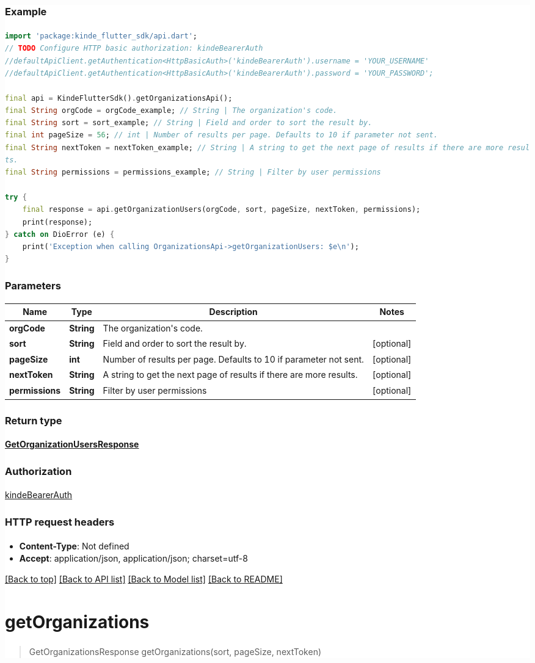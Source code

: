 ### Example
```dart
import 'package:kinde_flutter_sdk/api.dart';
// TODO Configure HTTP basic authorization: kindeBearerAuth
//defaultApiClient.getAuthentication<HttpBasicAuth>('kindeBearerAuth').username = 'YOUR_USERNAME'
//defaultApiClient.getAuthentication<HttpBasicAuth>('kindeBearerAuth').password = 'YOUR_PASSWORD';

final api = KindeFlutterSdk().getOrganizationsApi();
final String orgCode = orgCode_example; // String | The organization's code.
final String sort = sort_example; // String | Field and order to sort the result by.
final int pageSize = 56; // int | Number of results per page. Defaults to 10 if parameter not sent.
final String nextToken = nextToken_example; // String | A string to get the next page of results if there are more results.
final String permissions = permissions_example; // String | Filter by user permissions

try {
    final response = api.getOrganizationUsers(orgCode, sort, pageSize, nextToken, permissions);
    print(response);
} catch on DioError (e) {
    print('Exception when calling OrganizationsApi->getOrganizationUsers: $e\n');
}
```

### Parameters

Name | Type | Description  | Notes
------------- | ------------- | ------------- | -------------
 **orgCode** | **String**| The organization's code. | 
 **sort** | **String**| Field and order to sort the result by. | [optional] 
 **pageSize** | **int**| Number of results per page. Defaults to 10 if parameter not sent. | [optional] 
 **nextToken** | **String**| A string to get the next page of results if there are more results. | [optional] 
 **permissions** | **String**| Filter by user permissions | [optional] 

### Return type

[**GetOrganizationUsersResponse**](GetOrganizationUsersResponse.md)

### Authorization

[kindeBearerAuth](../README.md#kindeBearerAuth)

### HTTP request headers

 - **Content-Type**: Not defined
 - **Accept**: application/json, application/json; charset=utf-8

[[Back to top]](#) [[Back to API list]](../README.md#documentation-for-api-endpoints) [[Back to Model list]](../README.md#documentation-for-models) [[Back to README]](../README.md)

# **getOrganizations**
> GetOrganizationsResponse getOrganizations(sort, pageSize, nextToken)
